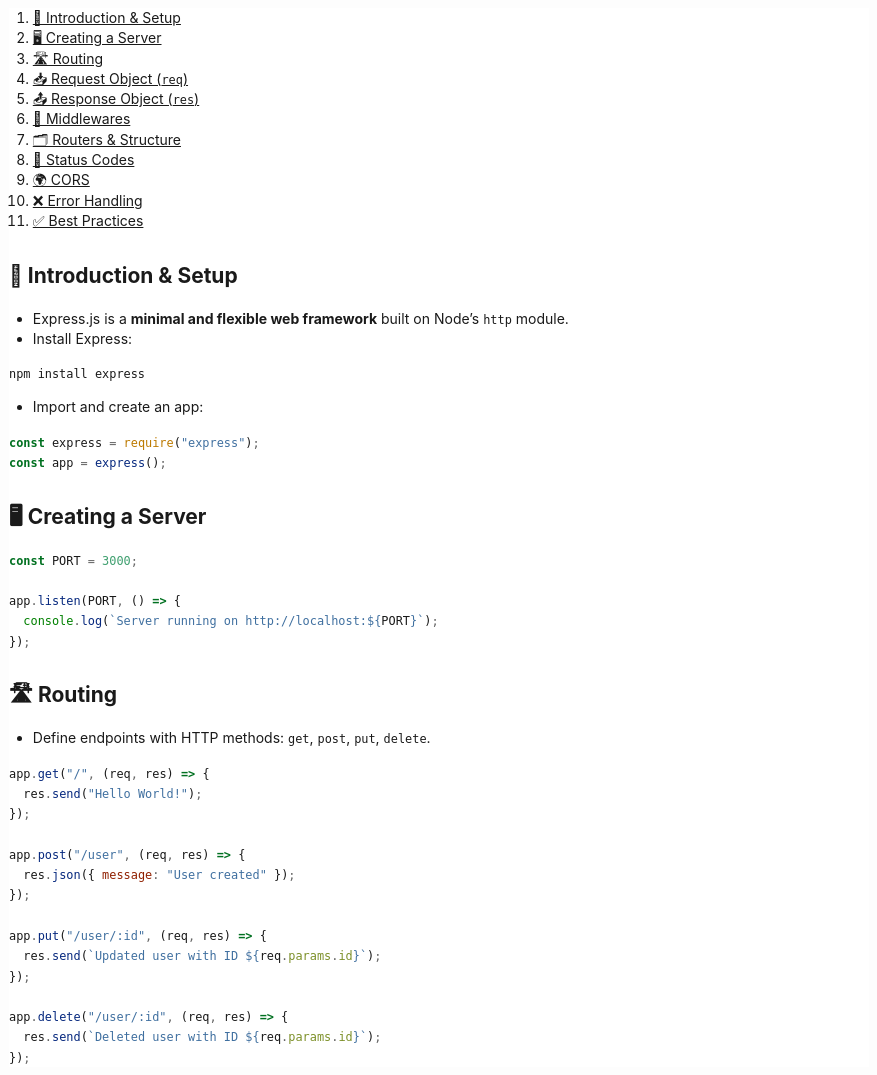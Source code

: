 1. [🏁 Introduction & Setup](#🏁-introduction--setup)
2. [🖥️ Creating a Server](#🖥️-creating-a-server)
3. [🛣️ Routing](#🛣️-routing)
4. [📥 Request Object (`req`)](#📥-request-object-req)
5. [📤 Response Object (`res`)](#📤-response-object-res)
6. [🧩 Middlewares](#🧩-middlewares)
7. [🗂️ Routers & Structure](#🗂️-routers--structure)
8. [📡 Status Codes](#📡-status-codes)
9. [🌍 CORS](#🌍-cors)
10. [❌ Error Handling](#❌-error-handling)
11. [✅ Best Practices](#✅-best-practices)

## 🏁 Introduction & Setup

- Express.js is a **minimal and flexible web framework** built on Node’s `http` module.
- Install Express:

```bash
npm install express
```

- Import and create an app:

```js
const express = require("express");
const app = express();
```

## 🖥️ Creating a Server

```js
const PORT = 3000;

app.listen(PORT, () => {
  console.log(`Server running on http://localhost:${PORT}`);
});
```

## 🛣️ Routing

- Define endpoints with HTTP methods: `get`, `post`, `put`, `delete`.

```js
app.get("/", (req, res) => {
  res.send("Hello World!");
});

app.post("/user", (req, res) => {
  res.json({ message: "User created" });
});

app.put("/user/:id", (req, res) => {
  res.send(`Updated user with ID ${req.params.id}`);
});

app.delete("/user/:id", (req, res) => {
  res.send(`Deleted user with ID ${req.params.id}`);
});
```
